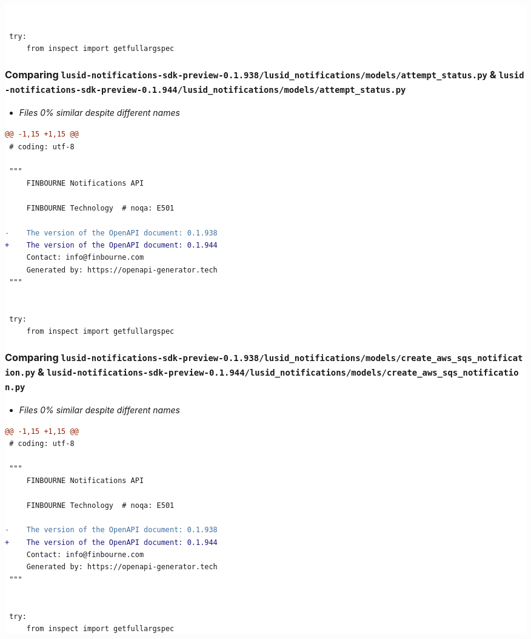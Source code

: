 ```diff
 
 
 try:
     from inspect import getfullargspec
```

### Comparing `lusid-notifications-sdk-preview-0.1.938/lusid_notifications/models/attempt_status.py` & `lusid-notifications-sdk-preview-0.1.944/lusid_notifications/models/attempt_status.py`

 * *Files 0% similar despite different names*

```diff
@@ -1,15 +1,15 @@
 # coding: utf-8
 
 """
     FINBOURNE Notifications API
 
     FINBOURNE Technology  # noqa: E501
 
-    The version of the OpenAPI document: 0.1.938
+    The version of the OpenAPI document: 0.1.944
     Contact: info@finbourne.com
     Generated by: https://openapi-generator.tech
 """
 
 
 try:
     from inspect import getfullargspec
```

### Comparing `lusid-notifications-sdk-preview-0.1.938/lusid_notifications/models/create_aws_sqs_notification.py` & `lusid-notifications-sdk-preview-0.1.944/lusid_notifications/models/create_aws_sqs_notification.py`

 * *Files 0% similar despite different names*

```diff
@@ -1,15 +1,15 @@
 # coding: utf-8
 
 """
     FINBOURNE Notifications API
 
     FINBOURNE Technology  # noqa: E501
 
-    The version of the OpenAPI document: 0.1.938
+    The version of the OpenAPI document: 0.1.944
     Contact: info@finbourne.com
     Generated by: https://openapi-generator.tech
 """
 
 
 try:
     from inspect import getfullargspec
```
